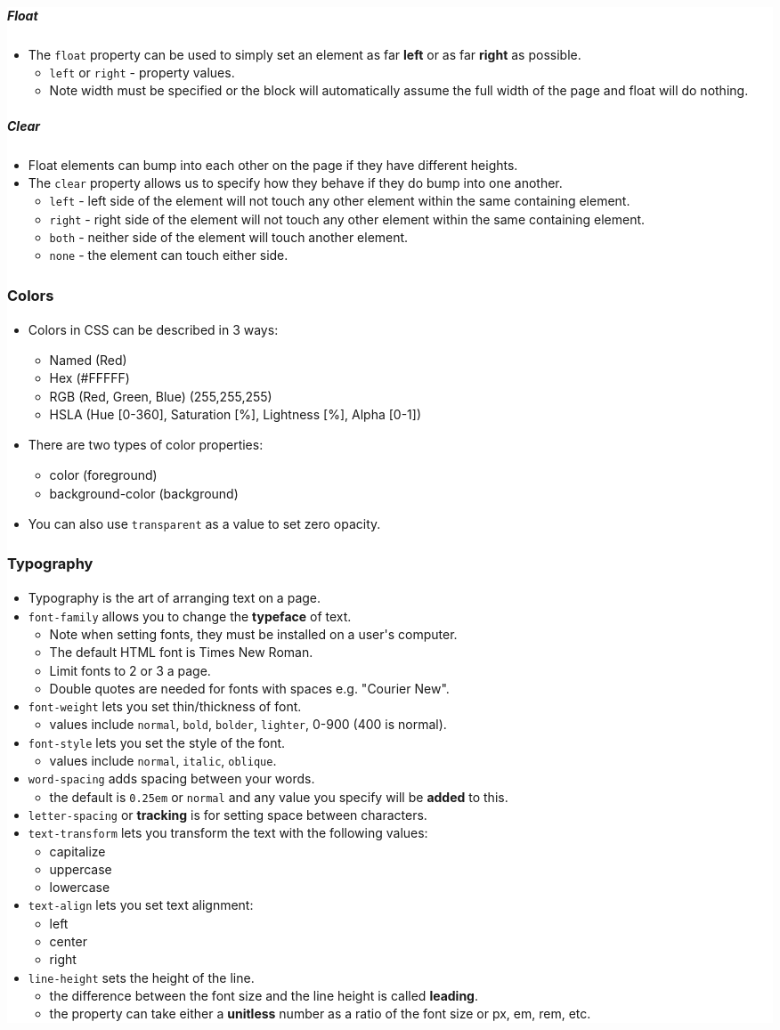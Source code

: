 ##### Float

- The `float` property can be used to simply set an element as far **left** or as far **right** as possible.
    - `left` or `right` - property values.
    - Note width must be specified or the block will automatically assume the full width of the page and float will do nothing.

##### Clear

- Float elements can bump into each other on the page if they have different heights.
- The `clear` property allows us to specify how they behave if they do bump into one another.
    - `left` - left side of the element will not touch any other element within the same containing element.
    - `right` - right side of the element will not touch any other element within the same containing element.
    - `both` - neither side of the element will touch another element.
    - `none` - the element can touch either side.

### Colors

- Colors in CSS can be described in 3 ways:
    - Named (Red)
    - Hex (#FFFFF) 
    - RGB (Red, Green, Blue) (255,255,255)
    - HSLA (Hue [0-360], Saturation [%], Lightness [%], Alpha [0-1])

- There are two types of color properties:
    - color (foreground)
    - background-color (background)

- You can also use `transparent` as a value to set zero opacity.

### Typography

- Typography is the art of arranging text on a page.
- `font-family` allows you to change the **typeface** of text.
    - Note when setting fonts, they must be installed on a user's computer.
    - The default HTML font is Times New Roman.
    - Limit fonts to 2 or 3 a page.
    - Double quotes are needed for fonts with spaces e.g. "Courier New".
- `font-weight` lets you set thin/thickness of font.
    - values include `normal`, `bold`, `bolder`, `lighter`, 0-900 (400 is normal).
- `font-style` lets you set the style of the font.
    - values include `normal`, `italic`, `oblique`.
- `word-spacing` adds spacing between your words.
    - the default is `0.25em` or `normal` and any value you specify will be **added** to this.
- `letter-spacing` or **tracking** is for setting space between characters.
- `text-transform` lets you transform the text with the following values:
    - capitalize
    - uppercase
    - lowercase
- `text-align` lets you set text alignment:
    - left
    - center
    - right
- `line-height` sets the height of the line.
    - the difference between the font size and the line height is called **leading**.
    - the property can take either a **unitless** number as a ratio of the font size or px, em, rem, etc.
